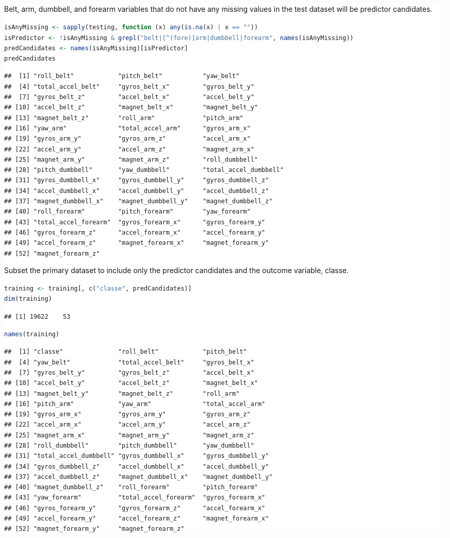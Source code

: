 Belt, arm, dumbbell, and forearm variables that do not have any missing values in the test dataset will be predictor candidates.


```r
isAnyMissing <- sapply(testing, function (x) any(is.na(x) | x == ""))
isPredictor <- !isAnyMissing & grepl("belt|[^(fore)]arm|dumbbell|forearm", names(isAnyMissing))
predCandidates <- names(isAnyMissing)[isPredictor]
predCandidates
```

```
##  [1] "roll_belt"            "pitch_belt"           "yaw_belt"            
##  [4] "total_accel_belt"     "gyros_belt_x"         "gyros_belt_y"        
##  [7] "gyros_belt_z"         "accel_belt_x"         "accel_belt_y"        
## [10] "accel_belt_z"         "magnet_belt_x"        "magnet_belt_y"       
## [13] "magnet_belt_z"        "roll_arm"             "pitch_arm"           
## [16] "yaw_arm"              "total_accel_arm"      "gyros_arm_x"         
## [19] "gyros_arm_y"          "gyros_arm_z"          "accel_arm_x"         
## [22] "accel_arm_y"          "accel_arm_z"          "magnet_arm_x"        
## [25] "magnet_arm_y"         "magnet_arm_z"         "roll_dumbbell"       
## [28] "pitch_dumbbell"       "yaw_dumbbell"         "total_accel_dumbbell"
## [31] "gyros_dumbbell_x"     "gyros_dumbbell_y"     "gyros_dumbbell_z"    
## [34] "accel_dumbbell_x"     "accel_dumbbell_y"     "accel_dumbbell_z"    
## [37] "magnet_dumbbell_x"    "magnet_dumbbell_y"    "magnet_dumbbell_z"   
## [40] "roll_forearm"         "pitch_forearm"        "yaw_forearm"         
## [43] "total_accel_forearm"  "gyros_forearm_x"      "gyros_forearm_y"     
## [46] "gyros_forearm_z"      "accel_forearm_x"      "accel_forearm_y"     
## [49] "accel_forearm_z"      "magnet_forearm_x"     "magnet_forearm_y"    
## [52] "magnet_forearm_z"
```

Subset the primary dataset to include only the predictor candidates and the outcome variable, classe.


```r
training <- training[, c("classe", predCandidates)]
dim(training)
```

```
## [1] 19622    53
```

```r
names(training)
```

```
##  [1] "classe"               "roll_belt"            "pitch_belt"          
##  [4] "yaw_belt"             "total_accel_belt"     "gyros_belt_x"        
##  [7] "gyros_belt_y"         "gyros_belt_z"         "accel_belt_x"        
## [10] "accel_belt_y"         "accel_belt_z"         "magnet_belt_x"       
## [13] "magnet_belt_y"        "magnet_belt_z"        "roll_arm"            
## [16] "pitch_arm"            "yaw_arm"              "total_accel_arm"     
## [19] "gyros_arm_x"          "gyros_arm_y"          "gyros_arm_z"         
## [22] "accel_arm_x"          "accel_arm_y"          "accel_arm_z"         
## [25] "magnet_arm_x"         "magnet_arm_y"         "magnet_arm_z"        
## [28] "roll_dumbbell"        "pitch_dumbbell"       "yaw_dumbbell"        
## [31] "total_accel_dumbbell" "gyros_dumbbell_x"     "gyros_dumbbell_y"    
## [34] "gyros_dumbbell_z"     "accel_dumbbell_x"     "accel_dumbbell_y"    
## [37] "accel_dumbbell_z"     "magnet_dumbbell_x"    "magnet_dumbbell_y"   
## [40] "magnet_dumbbell_z"    "roll_forearm"         "pitch_forearm"       
## [43] "yaw_forearm"          "total_accel_forearm"  "gyros_forearm_x"     
## [46] "gyros_forearm_y"      "gyros_forearm_z"      "accel_forearm_x"     
## [49] "accel_forearm_y"      "accel_forearm_z"      "magnet_forearm_x"    
## [52] "magnet_forearm_y"     "magnet_forearm_z"
```
